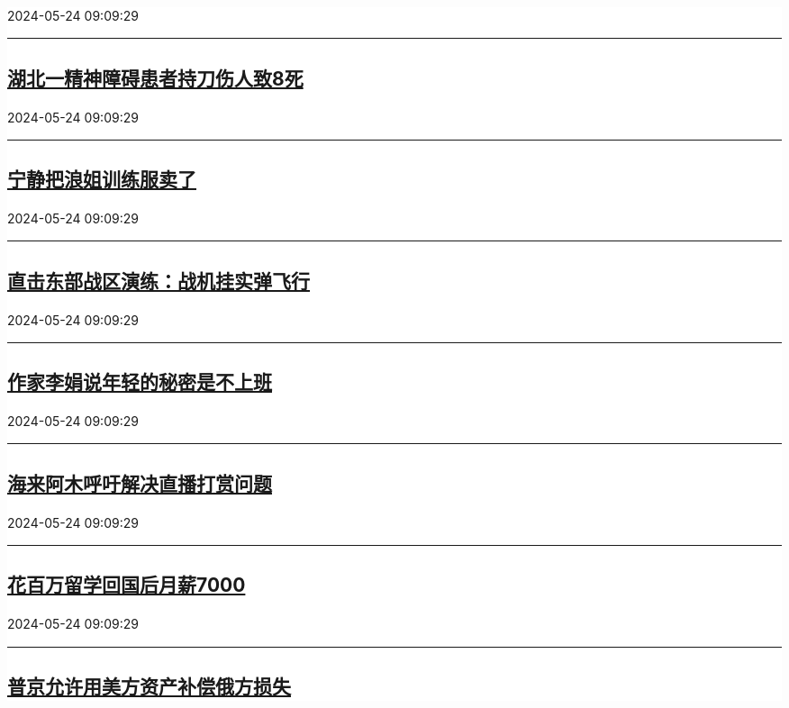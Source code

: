 2024-05-24 09:09:29

---
## [湖北一精神障碍患者持刀伤人致8死](https://www.baidu.com/s?wd=%E6%B9%96%E5%8C%97%E4%B8%80%E7%B2%BE%E7%A5%9E%E9%9A%9C%E7%A2%8D%E6%82%A3%E8%80%85%E6%8C%81%E5%88%80%E4%BC%A4%E4%BA%BA%E8%87%B48%E6%AD%BB)

2024-05-24 09:09:29

---
## [宁静把浪姐训练服卖了](https://www.baidu.com/s?wd=%E5%AE%81%E9%9D%99%E6%8A%8A%E6%B5%AA%E5%A7%90%E8%AE%AD%E7%BB%83%E6%9C%8D%E5%8D%96%E4%BA%86)

2024-05-24 09:09:29

---
## [直击东部战区演练：战机挂实弹飞行](https://www.baidu.com/s?wd=%E7%9B%B4%E5%87%BB%E4%B8%9C%E9%83%A8%E6%88%98%E5%8C%BA%E6%BC%94%E7%BB%83%EF%BC%9A%E6%88%98%E6%9C%BA%E6%8C%82%E5%AE%9E%E5%BC%B9%E9%A3%9E%E8%A1%8C)

2024-05-24 09:09:29

---
## [作家李娟说年轻的秘密是不上班](https://www.baidu.com/s?wd=%E4%BD%9C%E5%AE%B6%E6%9D%8E%E5%A8%9F%E8%AF%B4%E5%B9%B4%E8%BD%BB%E7%9A%84%E7%A7%98%E5%AF%86%E6%98%AF%E4%B8%8D%E4%B8%8A%E7%8F%AD)

2024-05-24 09:09:29

---
## [海来阿木呼吁解决直播打赏问题](https://www.baidu.com/s?wd=%E6%B5%B7%E6%9D%A5%E9%98%BF%E6%9C%A8%E5%91%BC%E5%90%81%E8%A7%A3%E5%86%B3%E7%9B%B4%E6%92%AD%E6%89%93%E8%B5%8F%E9%97%AE%E9%A2%98)

2024-05-24 09:09:29

---
## [花百万留学回国后月薪7000](https://www.baidu.com/s?wd=%E8%8A%B1%E7%99%BE%E4%B8%87%E7%95%99%E5%AD%A6%E5%9B%9E%E5%9B%BD%E5%90%8E%E6%9C%88%E8%96%AA7000)

2024-05-24 09:09:29

---
## [普京允许用美方资产补偿俄方损失](https://www.baidu.com/s?wd=%E6%99%AE%E4%BA%AC%E5%85%81%E8%AE%B8%E7%94%A8%E7%BE%8E%E6%96%B9%E8%B5%84%E4%BA%A7%E8%A1%A5%E5%81%BF%E4%BF%84%E6%96%B9%E6%8D%9F%E5%A4%B1)
